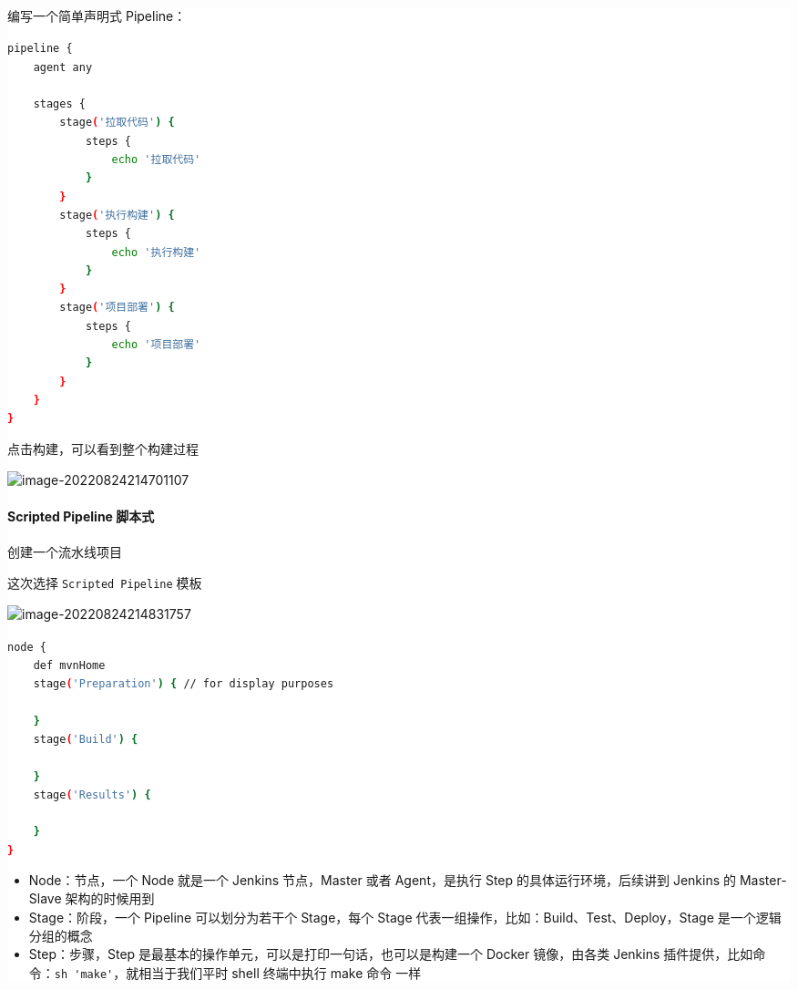 编写一个简单声明式 Pipeline：

```sh
pipeline {
    agent any

    stages {
        stage('拉取代码') {
            steps {
                echo '拉取代码'
            }
        }
        stage('执行构建') {
            steps {
                echo '执行构建'
            }
        }
        stage('项目部署') {
            steps {
            	echo '项目部署'
            }
        }
    }
}
```

点击构建，可以看到整个构建过程

![image-20220824214701107](https://cdn.jsdelivr.net/gh/Kele-Bingtang/static/img/Jenkins/20220824214703.png)

#### Scripted Pipeline 脚本式

创建一个流水线项目

这次选择 `Scripted Pipeline` 模板

![image-20220824214831757](https://cdn.jsdelivr.net/gh/Kele-Bingtang/static/img/Jenkins/20220824214833.png)

```sh
node {
	def mvnHome
	stage('Preparation') { // for display purposes
	
	}
    stage('Build') {
    
    }
    stage('Results') {
    
    }
}
```

- Node：节点，一个 Node 就是一个 Jenkins 节点，Master 或者 Agent，是执行 Step 的具体运行环境，后续讲到 Jenkins 的 Master-Slave 架构的时候用到
- Stage：阶段，一个 Pipeline 可以划分为若干个 Stage，每个 Stage 代表一组操作，比如：Build、Test、Deploy，Stage 是一个逻辑分组的概念
- Step：步骤，Step 是最基本的操作单元，可以是打印一句话，也可以是构建一个 Docker 镜像，由各类 Jenkins 插件提供，比如命令：`sh 'make'`，就相当于我们平时 shell 终端中执行 make 命令 一样
